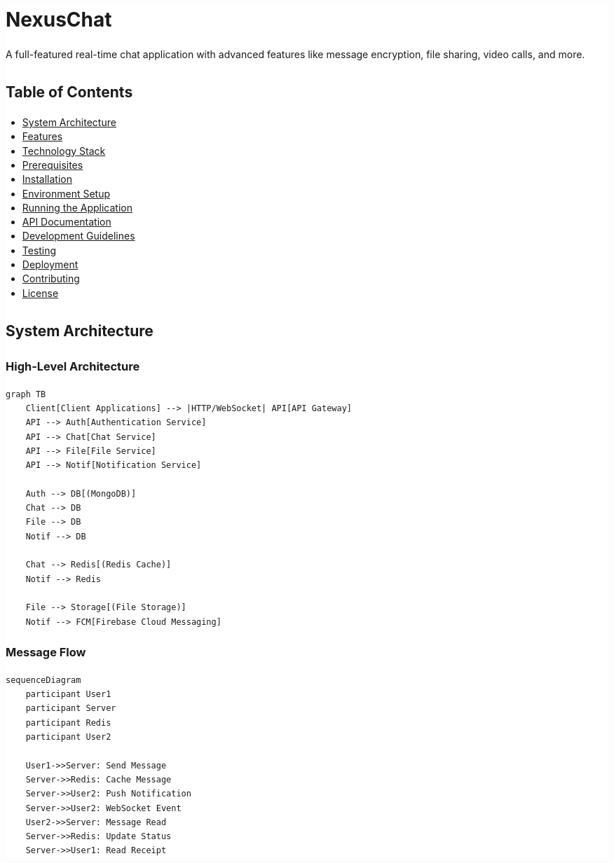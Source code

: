 # NexusChat

A full-featured real-time chat application with advanced features like message encryption, file sharing, video calls, and more.

## Table of Contents
- [System Architecture](#system-architecture)
- [Features](#features)
- [Technology Stack](#technology-stack)
- [Prerequisites](#prerequisites)
- [Installation](#installation)
- [Environment Setup](#environment-setup)
- [Running the Application](#running-the-application)
- [API Documentation](#api-documentation)
- [Development Guidelines](#development-guidelines)
- [Testing](#testing)
- [Deployment](#deployment)
- [Contributing](#contributing)
- [License](#license)

## System Architecture

### High-Level Architecture
```mermaid
graph TB
    Client[Client Applications] --> |HTTP/WebSocket| API[API Gateway]
    API --> Auth[Authentication Service]
    API --> Chat[Chat Service]
    API --> File[File Service]
    API --> Notif[Notification Service]
    
    Auth --> DB[(MongoDB)]
    Chat --> DB
    File --> DB
    Notif --> DB
    
    Chat --> Redis[(Redis Cache)]
    Notif --> Redis
    
    File --> Storage[(File Storage)]
    Notif --> FCM[Firebase Cloud Messaging]
```

### Message Flow
```mermaid
sequenceDiagram
    participant User1
    participant Server
    participant Redis
    participant User2
    
    User1->>Server: Send Message
    Server->>Redis: Cache Message
    Server->>User2: Push Notification
    Server->>User2: WebSocket Event
    User2->>Server: Message Read
    Server->>Redis: Update Status
    Server->>User1: Read Receipt
```
